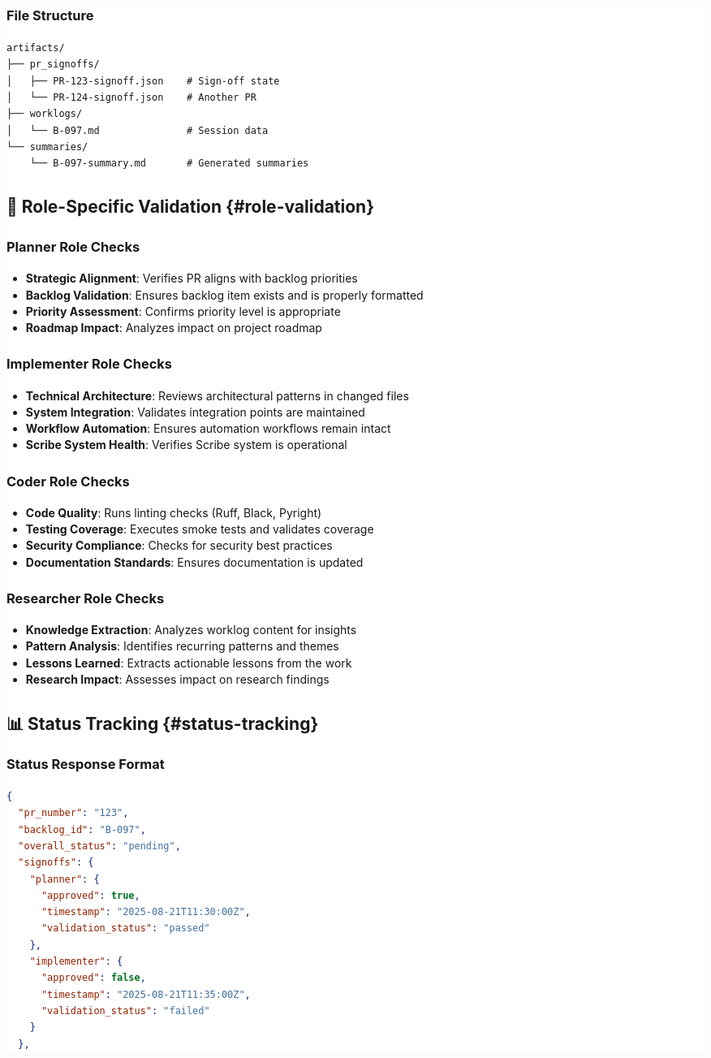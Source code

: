 ### File Structure

```
artifacts/
├── pr_signoffs/
│   ├── PR-123-signoff.json    # Sign-off state
│   └── PR-124-signoff.json    # Another PR
├── worklogs/
│   └── B-097.md               # Session data
└── summaries/
    └── B-097-summary.md       # Generated summaries
```

## 🔧 Role-Specific Validation {#role-validation}

### Planner Role Checks

- **Strategic Alignment**: Verifies PR aligns with backlog priorities
- **Backlog Validation**: Ensures backlog item exists and is properly formatted
- **Priority Assessment**: Confirms priority level is appropriate
- **Roadmap Impact**: Analyzes impact on project roadmap

### Implementer Role Checks

- **Technical Architecture**: Reviews architectural patterns in changed files
- **System Integration**: Validates integration points are maintained
- **Workflow Automation**: Ensures automation workflows remain intact
- **Scribe System Health**: Verifies Scribe system is operational

### Coder Role Checks

- **Code Quality**: Runs linting checks (Ruff, Black, Pyright)
- **Testing Coverage**: Executes smoke tests and validates coverage
- **Security Compliance**: Checks for security best practices
- **Documentation Standards**: Ensures documentation is updated

### Researcher Role Checks

- **Knowledge Extraction**: Analyzes worklog content for insights
- **Pattern Analysis**: Identifies recurring patterns and themes
- **Lessons Learned**: Extracts actionable lessons from the work
- **Research Impact**: Assesses impact on research findings

## 📊 Status Tracking {#status-tracking}

### Status Response Format

```json
{
  "pr_number": "123",
  "backlog_id": "B-097",
  "overall_status": "pending",
  "signoffs": {
    "planner": {
      "approved": true,
      "timestamp": "2025-08-21T11:30:00Z",
      "validation_status": "passed"
    },
    "implementer": {
      "approved": false,
      "timestamp": "2025-08-21T11:35:00Z",
      "validation_status": "failed"
    }
  },
```